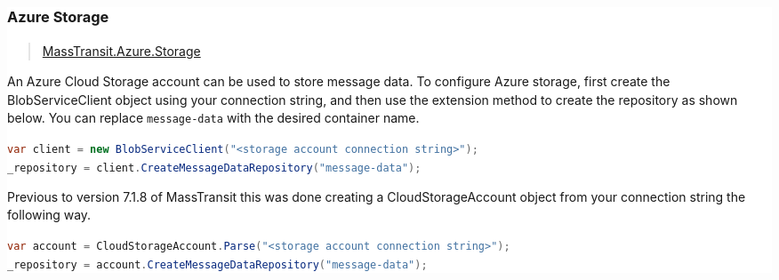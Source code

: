 ### Azure Storage

> [MassTransit.Azure.Storage](https://www.nuget.org/packages/MassTransit.Azure.Storage/)

An Azure Cloud Storage account can be used to store message data. To configure Azure storage, first create the BlobServiceClient object using your connection string, and then use the extension method to create the repository as shown below. You can replace `message-data` with the desired container name.

```csharp
var client = new BlobServiceClient("<storage account connection string>");
_repository = client.CreateMessageDataRepository("message-data");
```

Previous to version 7.1.8 of MassTransit this was done creating a CloudStorageAccount object from your connection string the following way.

```csharp
var account = CloudStorageAccount.Parse("<storage account connection string>");
_repository = account.CreateMessageDataRepository("message-data");
```
